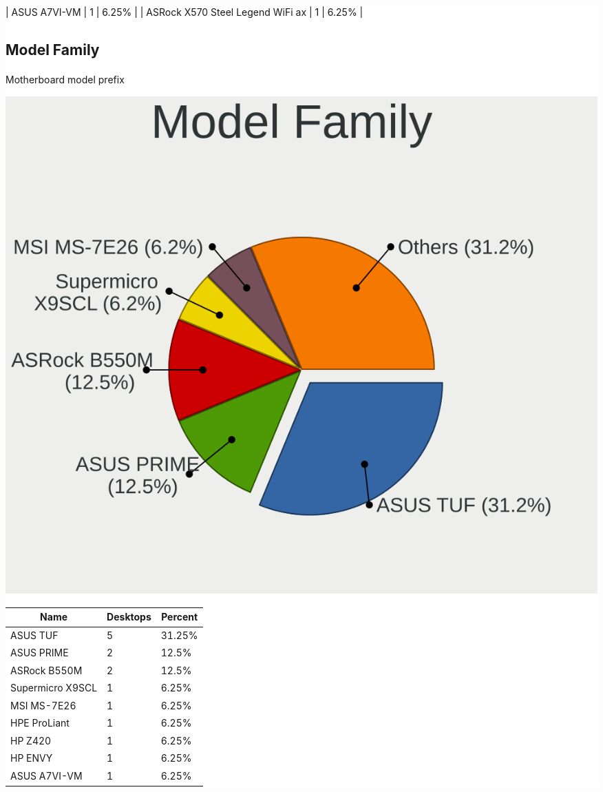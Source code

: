 | ASUS A7VI-VM                           | 1        | 6.25%   |
| ASRock X570 Steel Legend WiFi ax       | 1        | 6.25%   |

Model Family
------------

Motherboard model prefix

![Model Family](./images/pie_chart_bsd/node_model_family.svg)


| Name             | Desktops | Percent |
|------------------|----------|---------|
| ASUS TUF         | 5        | 31.25%  |
| ASUS PRIME       | 2        | 12.5%   |
| ASRock B550M     | 2        | 12.5%   |
| Supermicro X9SCL | 1        | 6.25%   |
| MSI MS-7E26      | 1        | 6.25%   |
| HPE ProLiant     | 1        | 6.25%   |
| HP Z420          | 1        | 6.25%   |
| HP ENVY          | 1        | 6.25%   |
| ASUS A7VI-VM     | 1        | 6.25%   |